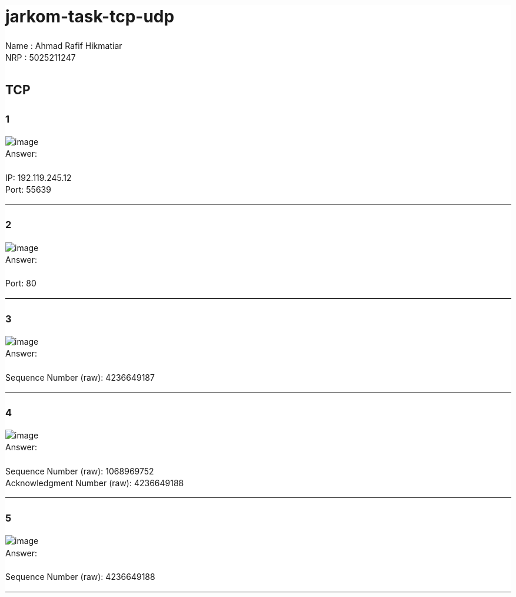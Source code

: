 # jarkom-task-tcp-udp

Name : Ahmad Rafif Hikmatiar
<br>
NRP  : 5025211247

## TCP

### 1
<img width="1119" alt="image" src="https://github.com/arafifh/jarkom-task-tcp-udp/assets/89500557/8cda9609-1888-4918-8ebb-f122f2658798">
<br>
Answer:
<br><br>
IP: 192.119.245.12
<br>
Port: 55639
<br><hr>

### 2
<img width="1552" alt="image" src="https://github.com/arafifh/jarkom-task-tcp-udp/assets/89500557/2c3142b6-2c2f-47fd-8119-893b33d92ba5">
<br>
Answer:
<br><br>
Port: 80
<br><hr>

### 3
<img width="1552" alt="image" src="https://github.com/arafifh/jarkom-task-tcp-udp/assets/89500557/35b8c17e-3e4b-47de-beb1-d647f57a0ebc">
<br>
Answer:
<br><br>
Sequence Number (raw): 4236649187
<br><hr>

### 4
<img width="1552" alt="image" src="https://github.com/arafifh/jarkom-task-tcp-udp/assets/89500557/75314924-3ef3-440c-b5a6-fa8bedd66366">
<br>
Answer:
<br><br>
Sequence Number (raw): 1068969752
<br>
Acknowledgment Number (raw): 4236649188
<br><hr>

### 5
<img width="1552" alt="image" src="https://github.com/arafifh/jarkom-task-tcp-udp/assets/89500557/7639aff4-0b11-42e7-8e5c-e02fbe5d25b6">
<br>
Answer:
<br><br>
Sequence Number (raw): 4236649188
<br><hr>
